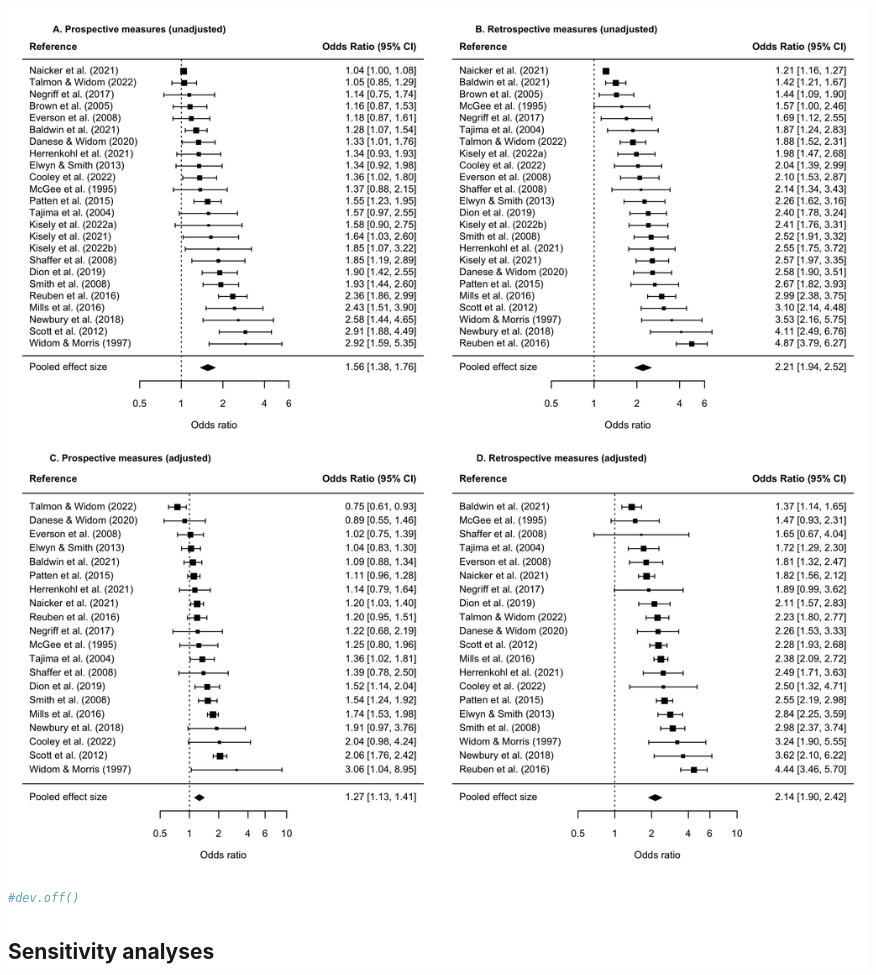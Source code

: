 ![](pro_retro_script_20240212_files/figure-gfm/unnamed-chunk-17-1.png)

``` r
#dev.off()
```

## Sensitivity analyses

